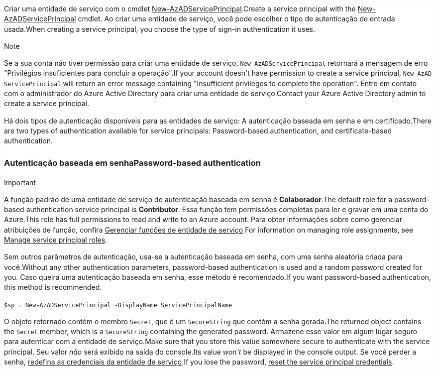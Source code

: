 <span data-ttu-id="e7d9f-111">Criar uma entidade de serviço com o cmdlet [New-AzADServicePrincipal](/powershell/module/Az.Resources/New-AzADServicePrincipal).</span><span class="sxs-lookup"><span data-stu-id="e7d9f-111">Create a service principal with the [New-AzADServicePrincipal](/powershell/module/Az.Resources/New-AzADServicePrincipal) cmdlet.</span></span> <span data-ttu-id="e7d9f-112">Ao criar uma entidade de serviço, você pode escolher o tipo de autenticação de entrada usada.</span><span class="sxs-lookup"><span data-stu-id="e7d9f-112">When creating a service principal, you choose the type of sign-in authentication it uses.</span></span>

> [!NOTE]
> <span data-ttu-id="e7d9f-113">Se a sua conta não tiver permissão para criar uma entidade de serviço, `New-AzADServicePrincipal` retornará a mensagem de erro "Privilégios insuficientes para concluir a operação".</span><span class="sxs-lookup"><span data-stu-id="e7d9f-113">If your account doesn't have permission to create a service principal, `New-AzADServicePrincipal` will return an error message containing "Insufficient privileges to complete the operation".</span></span>
> <span data-ttu-id="e7d9f-114">Entre em contato com o administrador do Azure Active Directory para criar uma entidade de serviço.</span><span class="sxs-lookup"><span data-stu-id="e7d9f-114">Contact your Azure Active Directory admin to create a service principal.</span></span>

<span data-ttu-id="e7d9f-115">Há dois tipos de autenticação disponíveis para as entidades de serviço: A autenticação baseada em senha e em certificado.</span><span class="sxs-lookup"><span data-stu-id="e7d9f-115">There are two types of authentication available for service principals: Password-based authentication, and certificate-based authentication.</span></span>

### <a name="password-based-authentication"></a><span data-ttu-id="e7d9f-116">Autenticação baseada em senha</span><span class="sxs-lookup"><span data-stu-id="e7d9f-116">Password-based authentication</span></span>

> [!IMPORTANT]
> <span data-ttu-id="e7d9f-117">A função padrão de uma entidade de serviço de autenticação baseada em senha é **Colaborador**.</span><span class="sxs-lookup"><span data-stu-id="e7d9f-117">The default role for a password-based authentication service principal is **Contributor**.</span></span> <span data-ttu-id="e7d9f-118">Essa função tem permissões completas para ler e gravar em uma conta do Azure.</span><span class="sxs-lookup"><span data-stu-id="e7d9f-118">This role has full permissions to read and write to an Azure account.</span></span> <span data-ttu-id="e7d9f-119">Para obter informações sobre como gerenciar atribuições de função, confira [Gerenciar funções de entidade de serviço](#manage-service-principal-roles).</span><span class="sxs-lookup"><span data-stu-id="e7d9f-119">For information on managing role assignments, see [Manage service principal roles](#manage-service-principal-roles).</span></span>

<span data-ttu-id="e7d9f-120">Sem outros parâmetros de autenticação, usa-se a autenticação baseada em senha, com uma senha aleatória criada para você.</span><span class="sxs-lookup"><span data-stu-id="e7d9f-120">Without any other authentication parameters, password-based authentication is used and a random password created for you.</span></span> <span data-ttu-id="e7d9f-121">Caso queira uma autenticação baseada em senha, esse método é recomendado.</span><span class="sxs-lookup"><span data-stu-id="e7d9f-121">If you want password-based authentication, this method is recommended.</span></span>

```azurepowershell-interactive
$sp = New-AzADServicePrincipal -DisplayName ServicePrincipalName
```

<span data-ttu-id="e7d9f-122">O objeto retornado contém o membro `Secret`, que é um `SecureString` que contém a senha gerada.</span><span class="sxs-lookup"><span data-stu-id="e7d9f-122">The returned object contains the `Secret` member, which is a `SecureString` containing the generated password.</span></span> <span data-ttu-id="e7d9f-123">Armazene esse valor em algum lugar seguro para autenticar com a entidade de serviço.</span><span class="sxs-lookup"><span data-stu-id="e7d9f-123">Make sure that you store this value somewhere secure to authenticate with the service principal.</span></span> <span data-ttu-id="e7d9f-124">Seu valor _não_ será exibido na saída do console.</span><span class="sxs-lookup"><span data-stu-id="e7d9f-124">Its value _won't_ be displayed in the console output.</span></span> <span data-ttu-id="e7d9f-125">Se você perder a senha, [redefina as credenciais da entidade de serviço](#reset-credentials).</span><span class="sxs-lookup"><span data-stu-id="e7d9f-125">If you lose the password, [reset the service principal credentials](#reset-credentials).</span></span>
